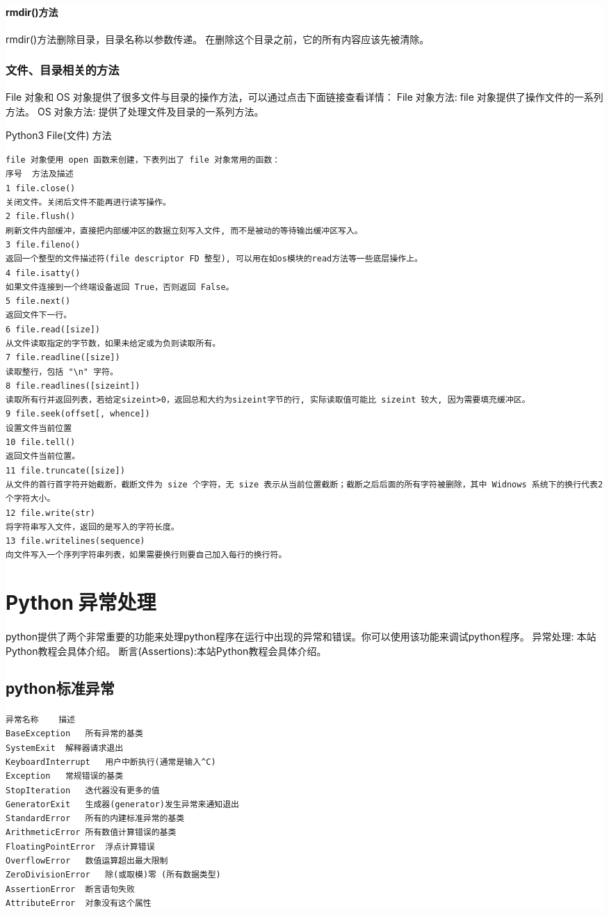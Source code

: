 #### rmdir()方法
rmdir()方法删除目录，目录名称以参数传递。
在删除这个目录之前，它的所有内容应该先被清除。

### 文件、目录相关的方法
File 对象和 OS 对象提供了很多文件与目录的操作方法，可以通过点击下面链接查看详情：
File 对象方法: file 对象提供了操作文件的一系列方法。
OS 对象方法: 提供了处理文件及目录的一系列方法。


Python3 File(文件) 方法

    file 对象使用 open 函数来创建，下表列出了 file 对象常用的函数：
    序号	方法及描述
    1 file.close()
    关闭文件。关闭后文件不能再进行读写操作。
    2 file.flush()
    刷新文件内部缓冲，直接把内部缓冲区的数据立刻写入文件, 而不是被动的等待输出缓冲区写入。
    3 file.fileno()
    返回一个整型的文件描述符(file descriptor FD 整型), 可以用在如os模块的read方法等一些底层操作上。
    4 file.isatty()
    如果文件连接到一个终端设备返回 True，否则返回 False。
    5 file.next()
    返回文件下一行。
    6 file.read([size])
    从文件读取指定的字节数，如果未给定或为负则读取所有。
    7 file.readline([size])
    读取整行，包括 "\n" 字符。
    8 file.readlines([sizeint])
    读取所有行并返回列表，若给定sizeint>0，返回总和大约为sizeint字节的行, 实际读取值可能比 sizeint 较大, 因为需要填充缓冲区。
    9 file.seek(offset[, whence])
    设置文件当前位置
    10 file.tell()
    返回文件当前位置。
    11 file.truncate([size])
    从文件的首行首字符开始截断，截断文件为 size 个字符，无 size 表示从当前位置截断；截断之后后面的所有字符被删除，其中 Widnows 系统下的换行代表2个字符大小。
    12 file.write(str)
    将字符串写入文件，返回的是写入的字符长度。
    13 file.writelines(sequence)
    向文件写入一个序列字符串列表，如果需要换行则要自己加入每行的换行符。


# Python 异常处理
python提供了两个非常重要的功能来处理python程序在运行中出现的异常和错误。你可以使用该功能来调试python程序。
异常处理: 本站Python教程会具体介绍。
断言(Assertions):本站Python教程会具体介绍。

## python标准异常

    异常名称	描述
    BaseException	所有异常的基类
    SystemExit	解释器请求退出
    KeyboardInterrupt	用户中断执行(通常是输入^C)
    Exception	常规错误的基类
    StopIteration	迭代器没有更多的值
    GeneratorExit	生成器(generator)发生异常来通知退出
    StandardError	所有的内建标准异常的基类
    ArithmeticError	所有数值计算错误的基类
    FloatingPointError	浮点计算错误
    OverflowError	数值运算超出最大限制
    ZeroDivisionError	除(或取模)零 (所有数据类型)
    AssertionError	断言语句失败
    AttributeError	对象没有这个属性